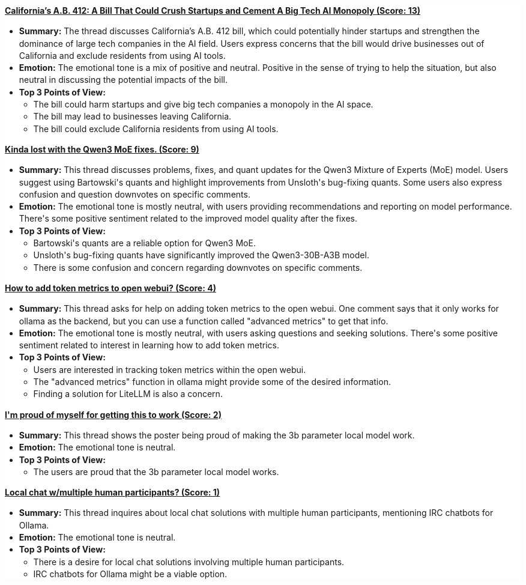 **[California’s A.B. 412: A Bill That Could Crush Startups and Cement A Big Tech AI Monopoly (Score: 13)](https://www.eff.org/deeplinks/2025/03/californias-ab-412-bill-could-crush-startups-and-cement-big-tech-ai-monopoly)**
*   **Summary:** The thread discusses California’s A.B. 412 bill, which could potentially hinder startups and strengthen the dominance of large tech companies in the AI field. Users express concerns that the bill would drive businesses out of California and exclude residents from using AI tools.
*   **Emotion:** The emotional tone is a mix of positive and neutral. Positive in the sense of trying to help the situation, but also neutral in discussing the potential impacts of the bill.
*   **Top 3 Points of View:**
    *   The bill could harm startups and give big tech companies a monopoly in the AI space.
    *   The bill may lead to businesses leaving California.
    *   The bill could exclude California residents from using AI tools.

**[Kinda lost with the Qwen3 MoE fixes. (Score: 9)](https://www.reddit.com/r/LocalLLaMA/comments/1kd7dgs/kinda_lost_with_the_qwen3_moe_fixes/)**
*   **Summary:** This thread discusses problems, fixes, and quant updates for the Qwen3 Mixture of Experts (MoE) model. Users suggest using Bartowski's quants and highlight improvements from Unsloth's bug-fixing quants. Some users also express confusion and question downvotes on specific comments.
*   **Emotion:** The emotional tone is mostly neutral, with users providing recommendations and reporting on model performance. There's some positive sentiment related to the improved model quality after the fixes.
*   **Top 3 Points of View:**
    *   Bartowski's quants are a reliable option for Qwen3 MoE.
    *   Unsloth's bug-fixing quants have significantly improved the Qwen3-30B-A3B model.
    *   There is some confusion and concern regarding downvotes on specific comments.

**[How to add token metrics to open webui? (Score: 4)](https://www.reddit.com/r/LocalLLaMA/comments/1kd502d/how_to_add_token_metrics_to_open_webui/)**
*   **Summary:** This thread asks for help on adding token metrics to the open webui. One comment says that it only works for ollama as the backend, but you can use a function called "advanced metrics" to get that info.
*   **Emotion:** The emotional tone is mostly neutral, with users asking questions and seeking solutions. There's some positive sentiment related to interest in learning how to add token metrics.
*   **Top 3 Points of View:**
    *   Users are interested in tracking token metrics within the open webui.
    *   The "advanced metrics" function in ollama might provide some of the desired information.
    *   Finding a solution for LiteLLM is also a concern.

**[I'm proud of myself for getting this to work (Score: 2)](https://www.reddit.com/r/LocalLLaMA/comments/1kd8t3r/im_proud_of_myself_for_getting_this_to_work/)**
*   **Summary:** This thread shows the poster being proud of making the 3b parameter local model work.
*   **Emotion:** The emotional tone is neutral.
*   **Top 3 Points of View:**
    *   The users are proud that the 3b parameter local model works.

**[Local chat w/multiple human participants? (Score: 1)](https://www.reddit.com/r/LocalLLaMA/comments/1kd7juk/local_chat_wmultiple_human_participants/)**
*   **Summary:** This thread inquires about local chat solutions with multiple human participants, mentioning IRC chatbots for Ollama.
*   **Emotion:** The emotional tone is neutral.
*   **Top 3 Points of View:**
    *   There is a desire for local chat solutions involving multiple human participants.
    *   IRC chatbots for Ollama might be a viable option.
